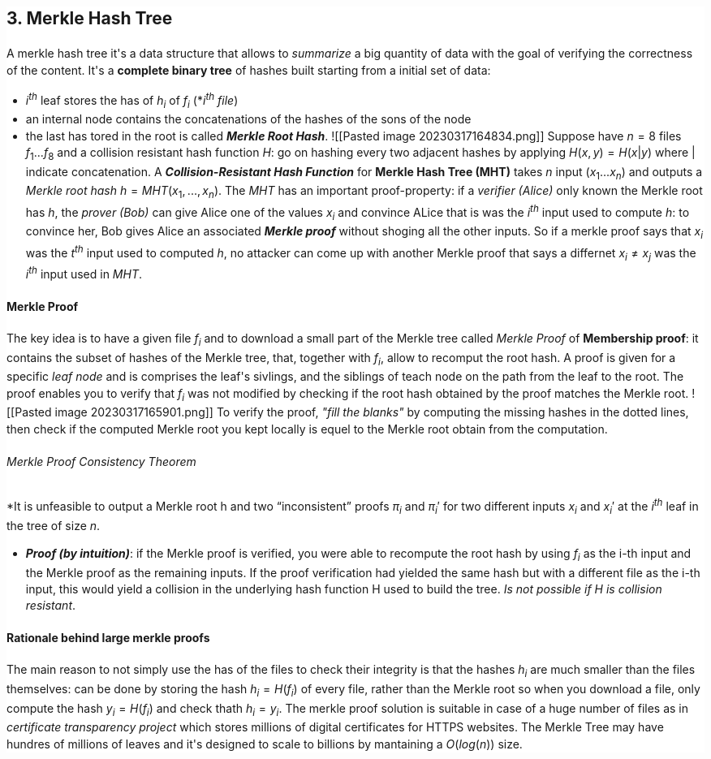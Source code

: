 
## 3. Merkle Hash Tree
A merkle hash tree it's a data structure that allows to *summarize* a big quantity of data with the goal of verifying the correctness of the content. It's a **complete binary tree** of hashes built starting from a initial set of data:
- $i^{th}$ leaf stores the has of $h_{i}$ of $f_{i}$ (*$i^{th}$ *file*)
- an internal node contains the concatenations of the hashes of the sons of the node
- the last has tored in the root is called ***Merkle Root Hash***. 
 ![[Pasted image 20230317164834.png]]
Suppose have $n=8$ files $f_{1}...f_{8}$ and a collision resistant hash function $H$: go on hashing every two adjacent hashes by applying $H(x,y) = H(x|y)$  where $|$ indicate concatenation. 
A ***Collision-Resistant Hash Function*** for **Merkle Hash Tree (MHT)** takes $n$ input $(x_{1}...x_{n})$ and outputs a *Merkle root hash* $h = MHT(x_{1},...,x_{n})$.
The $MHT$ has an important proof-property: if a *verifier (Alice)* only known the Merkle root has $h$, the *prover (Bob)* can give Alice one of the values $x_{i}$ and convince ALice that is was the $i^{th}$ input used to compute $h$: to convince her, Bob gives Alice an associated ***Merkle proof*** without shoging all the other inputs. So if a merkle proof says that $x_{i}$ was the $t^{th}$ input used to computed $h$, no attacker can come up with another Merkle proof that says a differnet $x_{i} \neq x_{j}$ was the $i^{th}$ input used in $MHT$. 

#### Merkle Proof
The key idea is to have a given file $f_{i}$ and to download a small part of the Merkle tree called *Merkle Proof* of **Membership proof**: it contains the subset of hashes of the Merkle tree, that, together with $f_{i}$, allow to recomput the root hash. A proof is given for a specific *leaf node* and is comprises the leaf's sivlings, and the siblings of teach node on the path from the leaf to the root. 
The proof enables you to verify that $f_{i}$ was not modified by checking if the root hash obtained by the proof matches the Merkle root. 
![[Pasted image 20230317165901.png]]
To verify the proof, *"fill the blanks"* by computing the missing hashes in the dotted lines, then check if the computed Merkle root you kept locally is equel to the Merkle root obtain from the computation. 

###### Merkle Proof Consistency Theorem
*It is unfeasible to output a Merkle root h and two “inconsistent” proofs $\pi_{i}$ and $\pi_{i}'$ for two different inputs $x_{i}$ and $x_{i}'$ at the $i^{th}$ leaf in the tree of size $n$.
- ***Proof (by intuition)***:
	if the Merkle proof is verified, you were able to recompute the root hash by using $f_{i}$ as the i-th input and the Merkle proof as the remaining inputs. If the proof verification had yielded the same hash but with a different file  as the i-th input, this would yield a collision in the underlying hash function H used to build the tree. *Is not possible if H is collision resistant*.

#### Rationale behind large merkle proofs
The main reason to not simply use the has of the files to check their integrity is that the hashes $h_{i}$ are much smaller than the files themselves: can be done by storing the hash $h_{i} = H(f_{i})$ of every file, rather than the Merkle root so when you download a file, only compute the hash $y_{i}=H(f_{i})$ and check thath $h_{i} = y_{i}$. 
The merkle proof solution is suitable in case of a huge number of files as in *certificate transparency project* which stores millions of digital certificates for HTTPS websites. The Merkle Tree may have hundres of millions of leaves and it's designed to scale to billions by mantaining a $O(log(n))$ size. 
